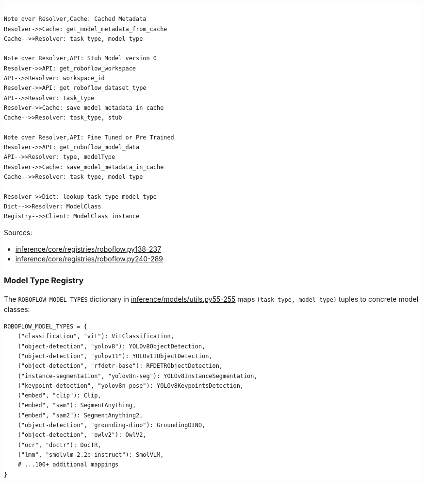 ```mermaid

Note over Resolver,Cache: Cached Metadata
Resolver->>Cache: get_model_metadata_from_cache
Cache-->>Resolver: task_type, model_type

Note over Resolver,API: Stub Model version 0
Resolver->>API: get_roboflow_workspace
API-->>Resolver: workspace_id
Resolver->>API: get_roboflow_dataset_type
API-->>Resolver: task_type
Resolver->>Cache: save_model_metadata_in_cache
Cache-->>Resolver: task_type, stub

Note over Resolver,API: Fine Tuned or Pre Trained
Resolver->>API: get_roboflow_model_data
API-->>Resolver: type, modelType
Resolver->>Cache: save_model_metadata_in_cache
Cache-->>Resolver: task_type, model_type

Resolver->>Dict: lookup task_type model_type
Dict-->>Resolver: ModelClass
Registry-->>Client: ModelClass instance
```



Sources:

- [inference/core/registries/roboflow.py138-237](https://github.com/roboflow/inference/blob/55f57676/inference/core/registries/roboflow.py#L138-L237)
- [inference/core/registries/roboflow.py240-289](https://github.com/roboflow/inference/blob/55f57676/inference/core/registries/roboflow.py#L240-L289)

### Model Type Registry

The `ROBOFLOW_MODEL_TYPES` dictionary in [inference/models/utils.py55-255](https://github.com/roboflow/inference/blob/55f57676/inference/models/utils.py#L55-L255) maps `(task_type, model_type)` tuples to concrete model classes:

```
ROBOFLOW_MODEL_TYPES = {
    ("classification", "vit"): VitClassification,
    ("object-detection", "yolov8"): YOLOv8ObjectDetection,
    ("object-detection", "yolov11"): YOLOv11ObjectDetection,
    ("object-detection", "rfdetr-base"): RFDETRObjectDetection,
    ("instance-segmentation", "yolov8n-seg"): YOLOv8InstanceSegmentation,
    ("keypoint-detection", "yolov8n-pose"): YOLOv8KeypointsDetection,
    ("embed", "clip"): Clip,
    ("embed", "sam"): SegmentAnything,
    ("embed", "sam2"): SegmentAnything2,
    ("object-detection", "grounding-dino"): GroundingDINO,
    ("object-detection", "owlv2"): OwlV2,
    ("ocr", "doctr"): DocTR,
    ("lmm", "smolvlm-2.2b-instruct"): SmolVLM,
    # ...100+ additional mappings
}
```
